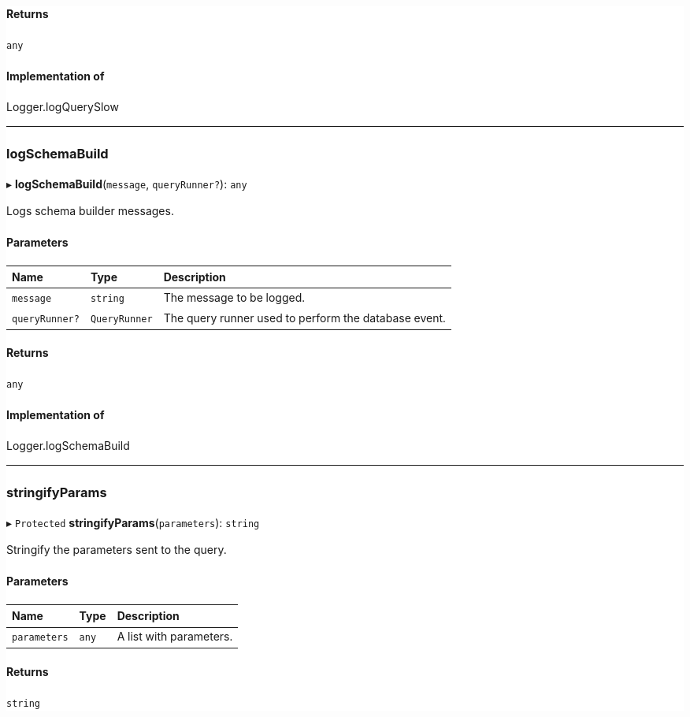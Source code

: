 #### Returns

`any`

#### Implementation of

Logger.logQuerySlow

___

### logSchemaBuild

▸ **logSchemaBuild**(`message`, `queryRunner?`): `any`

Logs schema builder messages.

#### Parameters

| Name | Type | Description |
| :------ | :------ | :------ |
| `message` | `string` | The message to be logged. |
| `queryRunner?` | `QueryRunner` | The query runner used to perform the database event. |

#### Returns

`any`

#### Implementation of

Logger.logSchemaBuild

___

### stringifyParams

▸ `Protected` **stringifyParams**(`parameters`): `string`

Stringify the parameters sent to the query.

#### Parameters

| Name | Type | Description |
| :------ | :------ | :------ |
| `parameters` | `any` | A list with parameters. |

#### Returns

`string`
